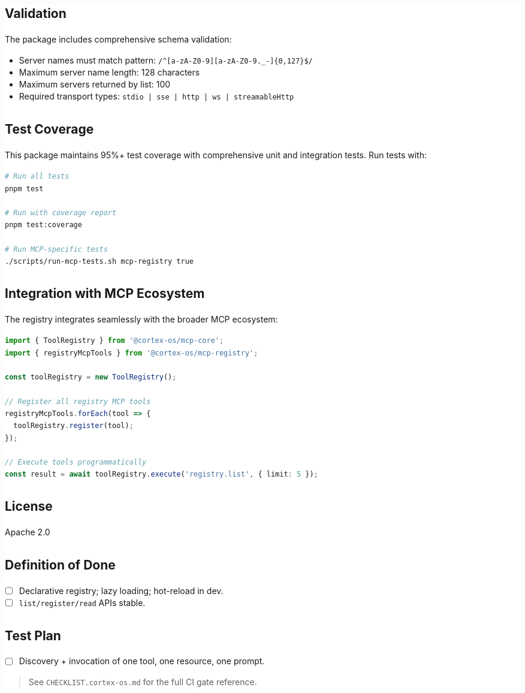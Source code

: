 ## Validation

The package includes comprehensive schema validation:

- Server names must match pattern: `/^[a-zA-Z0-9][a-zA-Z0-9._-]{0,127}$/`
- Maximum server name length: 128 characters
- Maximum servers returned by list: 100
- Required transport types: `stdio | sse | http | ws | streamableHttp`

## Test Coverage

This package maintains 95%+ test coverage with comprehensive unit and integration tests. Run tests with:

```bash
# Run all tests
pnpm test

# Run with coverage report
pnpm test:coverage

# Run MCP-specific tests
./scripts/run-mcp-tests.sh mcp-registry true
```

## Integration with MCP Ecosystem

The registry integrates seamlessly with the broader MCP ecosystem:

```typescript
import { ToolRegistry } from '@cortex-os/mcp-core';
import { registryMcpTools } from '@cortex-os/mcp-registry';

const toolRegistry = new ToolRegistry();

// Register all registry MCP tools
registryMcpTools.forEach(tool => {
  toolRegistry.register(tool);
});

// Execute tools programmatically
const result = await toolRegistry.execute('registry.list', { limit: 5 });
```

## License

Apache 2.0

## Definition of Done
- [ ] Declarative registry; lazy loading; hot-reload in dev.
- [ ] `list/register/read` APIs stable.

## Test Plan
- [ ] Discovery + invocation of one tool, one resource, one prompt.

> See `CHECKLIST.cortex-os.md` for the full CI gate reference.

